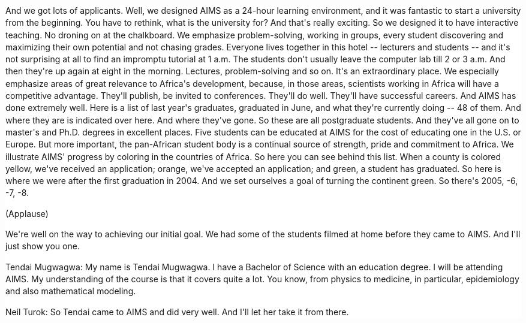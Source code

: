 And we got lots of applicants.
Well, we designed AIMS as a 24-hour learning environment,
and it was fantastic to start a university from the beginning.
You have to rethink, what is the university for?
And that&#39;s really exciting.
So we designed it to have interactive teaching.
No droning on at the chalkboard.
We emphasize problem-solving, working in groups,
every student discovering and maximizing their own potential
and not chasing grades.
Everyone lives together in this hotel -- lecturers and students --
and it&#39;s not surprising at all to find an impromptu tutorial at 1 a.m.
The students don&#39;t usually leave the computer lab till 2 or 3 a.m.
And then they&#39;re up again at eight in the morning.
Lectures, problem-solving and so on. It&#39;s an extraordinary place.
We especially emphasize areas of great relevance to Africa&#39;s development,
because, in those areas, scientists working in Africa will have a competitive advantage.
They&#39;ll publish, be invited to conferences.
They&#39;ll do well. They&#39;ll have successful careers.
And AIMS has done extremely well.
Here is a list of last year&#39;s graduates, graduated in June,
and what they&#39;re currently doing -- 48 of them.
And where they are is indicated over here.
And where they&#39;ve gone. So these are all postgraduate students.
And they&#39;ve all gone on to master&#39;s and Ph.D. degrees in excellent places.
Five students can be educated at AIMS
for the cost of educating one in the U.S. or Europe.
But more important, the pan-African student body
is a continual source of strength, pride and commitment to Africa.
We illustrate AIMS&#39; progress by coloring in the countries of Africa.
So here you can see behind this list.
When a county is colored yellow, we&#39;ve received an application;
orange, we&#39;ve accepted an application; and green,
a student has graduated.
So here is where we were after the first graduation in 2004.
And we set ourselves a goal of turning the continent green.
So there&#39;s 2005, -6, -7, -8.

(Applause)

We&#39;re well on the way to achieving our initial goal.
We had some of the students filmed at home before they came to AIMS.
And I&#39;ll just show you one.

Tendai Mugwagwa: My name is Tendai Mugwagwa.
I have a Bachelor of Science with an education degree.
I will be attending AIMS.
My understanding of the course is that it covers quite a lot.
You know, from physics to medicine,
in particular, epidemiology and also mathematical modeling.

Neil Turok: So Tendai came to AIMS and did very well.
And I&#39;ll let her take it from there.
